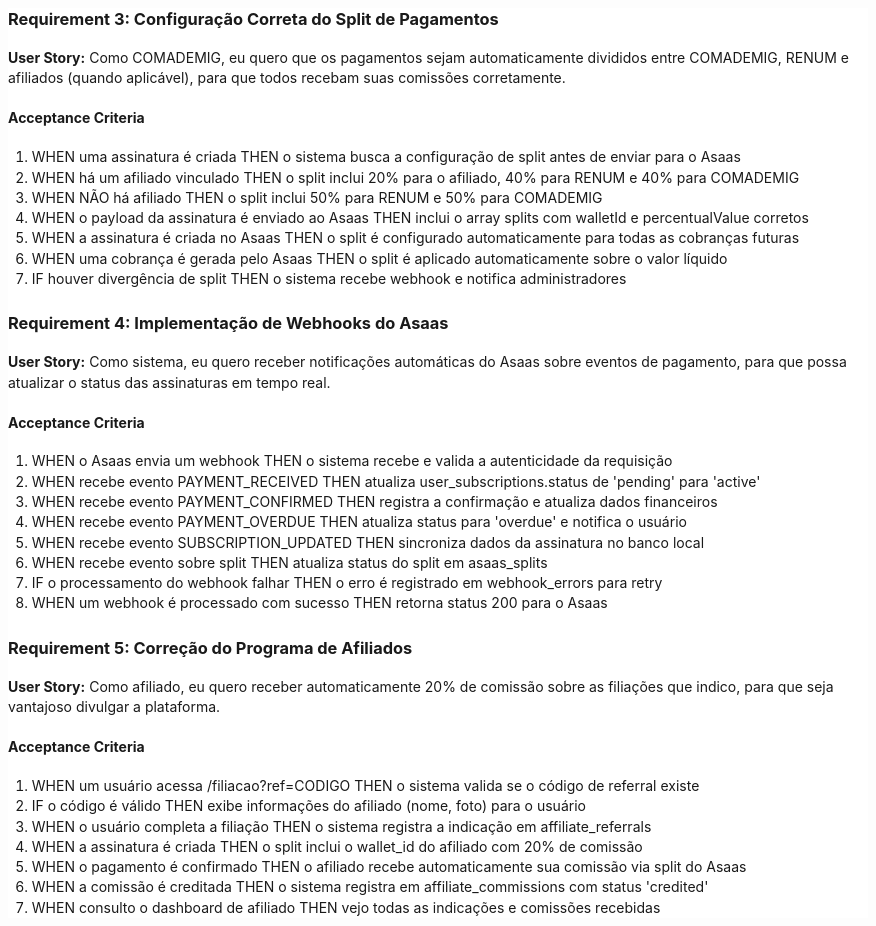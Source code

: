 ### Requirement 3: Configuração Correta do Split de Pagamentos

**User Story:** Como COMADEMIG, eu quero que os pagamentos sejam automaticamente divididos entre COMADEMIG, RENUM e afiliados (quando aplicável), para que todos recebam suas comissões corretamente.

#### Acceptance Criteria

1. WHEN uma assinatura é criada THEN o sistema busca a configuração de split antes de enviar para o Asaas
2. WHEN há um afiliado vinculado THEN o split inclui 20% para o afiliado, 40% para RENUM e 40% para COMADEMIG
3. WHEN NÃO há afiliado THEN o split inclui 50% para RENUM e 50% para COMADEMIG
4. WHEN o payload da assinatura é enviado ao Asaas THEN inclui o array splits com walletId e percentualValue corretos
5. WHEN a assinatura é criada no Asaas THEN o split é configurado automaticamente para todas as cobranças futuras
6. WHEN uma cobrança é gerada pelo Asaas THEN o split é aplicado automaticamente sobre o valor líquido
7. IF houver divergência de split THEN o sistema recebe webhook e notifica administradores

### Requirement 4: Implementação de Webhooks do Asaas

**User Story:** Como sistema, eu quero receber notificações automáticas do Asaas sobre eventos de pagamento, para que possa atualizar o status das assinaturas em tempo real.

#### Acceptance Criteria

1. WHEN o Asaas envia um webhook THEN o sistema recebe e valida a autenticidade da requisição
2. WHEN recebe evento PAYMENT_RECEIVED THEN atualiza user_subscriptions.status de 'pending' para 'active'
3. WHEN recebe evento PAYMENT_CONFIRMED THEN registra a confirmação e atualiza dados financeiros
4. WHEN recebe evento PAYMENT_OVERDUE THEN atualiza status para 'overdue' e notifica o usuário
5. WHEN recebe evento SUBSCRIPTION_UPDATED THEN sincroniza dados da assinatura no banco local
6. WHEN recebe evento sobre split THEN atualiza status do split em asaas_splits
7. IF o processamento do webhook falhar THEN o erro é registrado em webhook_errors para retry
8. WHEN um webhook é processado com sucesso THEN retorna status 200 para o Asaas

### Requirement 5: Correção do Programa de Afiliados

**User Story:** Como afiliado, eu quero receber automaticamente 20% de comissão sobre as filiações que indico, para que seja vantajoso divulgar a plataforma.

#### Acceptance Criteria

1. WHEN um usuário acessa /filiacao?ref=CODIGO THEN o sistema valida se o código de referral existe
2. IF o código é válido THEN exibe informações do afiliado (nome, foto) para o usuário
3. WHEN o usuário completa a filiação THEN o sistema registra a indicação em affiliate_referrals
4. WHEN a assinatura é criada THEN o split inclui o wallet_id do afiliado com 20% de comissão
5. WHEN o pagamento é confirmado THEN o afiliado recebe automaticamente sua comissão via split do Asaas
6. WHEN a comissão é creditada THEN o sistema registra em affiliate_commissions com status 'credited'
7. WHEN consulto o dashboard de afiliado THEN vejo todas as indicações e comissões recebidas

